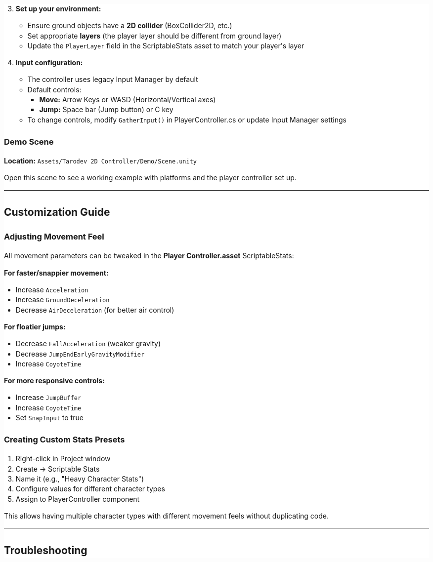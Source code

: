 3. **Set up your environment:**
   - Ensure ground objects have a **2D collider** (BoxCollider2D, etc.)
   - Set appropriate **layers** (the player layer should be different from ground layer)
   - Update the `PlayerLayer` field in the ScriptableStats asset to match your player's layer

4. **Input configuration:**
   - The controller uses legacy Input Manager by default
   - Default controls:
     - **Move:** Arrow Keys or WASD (Horizontal/Vertical axes)
     - **Jump:** Space bar (Jump button) or C key
   - To change controls, modify `GatherInput()` in PlayerController.cs or update Input Manager settings

### Demo Scene

**Location:** `Assets/Tarodev 2D Controller/Demo/Scene.unity`

Open this scene to see a working example with platforms and the player controller set up.

---

## Customization Guide

### Adjusting Movement Feel

All movement parameters can be tweaked in the **Player Controller.asset** ScriptableStats:

**For faster/snappier movement:**
- Increase `Acceleration`
- Increase `GroundDeceleration`
- Decrease `AirDeceleration` (for better air control)

**For floatier jumps:**
- Decrease `FallAcceleration` (weaker gravity)
- Decrease `JumpEndEarlyGravityModifier`
- Increase `CoyoteTime`

**For more responsive controls:**
- Increase `JumpBuffer`
- Increase `CoyoteTime`
- Set `SnapInput` to true

### Creating Custom Stats Presets

1. Right-click in Project window
2. Create → Scriptable Stats
3. Name it (e.g., "Heavy Character Stats")
4. Configure values for different character types
5. Assign to PlayerController component

This allows having multiple character types with different movement feels without duplicating code.

---

## Troubleshooting
